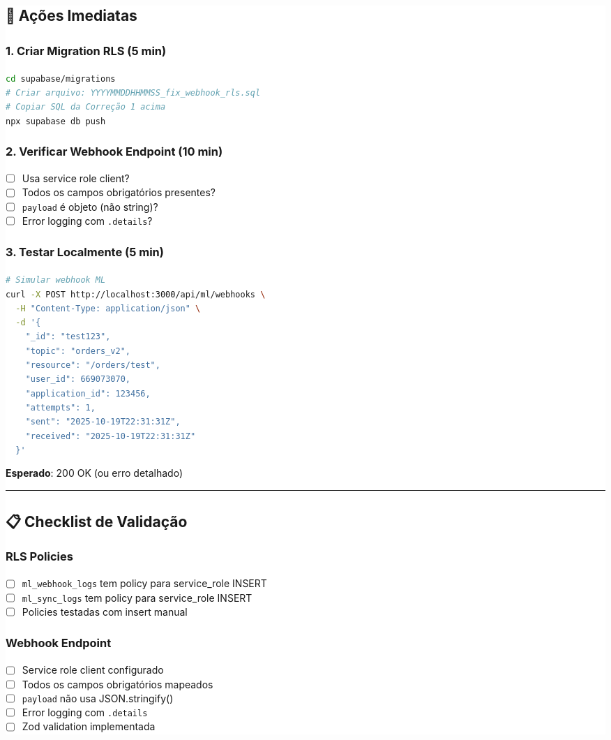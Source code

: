 
## 🚀 Ações Imediatas

### 1. Criar Migration RLS (5 min)

```bash
cd supabase/migrations
# Criar arquivo: YYYYMMDDHHMMSS_fix_webhook_rls.sql
# Copiar SQL da Correção 1 acima
npx supabase db push
```

### 2. Verificar Webhook Endpoint (10 min)

- [ ] Usa service role client?
- [ ] Todos os campos obrigatórios presentes?
- [ ] `payload` é objeto (não string)?
- [ ] Error logging com `.details`?

### 3. Testar Localmente (5 min)

```bash
# Simular webhook ML
curl -X POST http://localhost:3000/api/ml/webhooks \
  -H "Content-Type: application/json" \
  -d '{
    "_id": "test123",
    "topic": "orders_v2",
    "resource": "/orders/test",
    "user_id": 669073070,
    "application_id": 123456,
    "attempts": 1,
    "sent": "2025-10-19T22:31:31Z",
    "received": "2025-10-19T22:31:31Z"
  }'
```

**Esperado**: 200 OK (ou erro detalhado)

---

## 📋 Checklist de Validação

### RLS Policies

- [ ] `ml_webhook_logs` tem policy para service_role INSERT
- [ ] `ml_sync_logs` tem policy para service_role INSERT
- [ ] Policies testadas com insert manual

### Webhook Endpoint

- [ ] Service role client configurado
- [ ] Todos os campos obrigatórios mapeados
- [ ] `payload` não usa JSON.stringify()
- [ ] Error logging com `.details`
- [ ] Zod validation implementada
